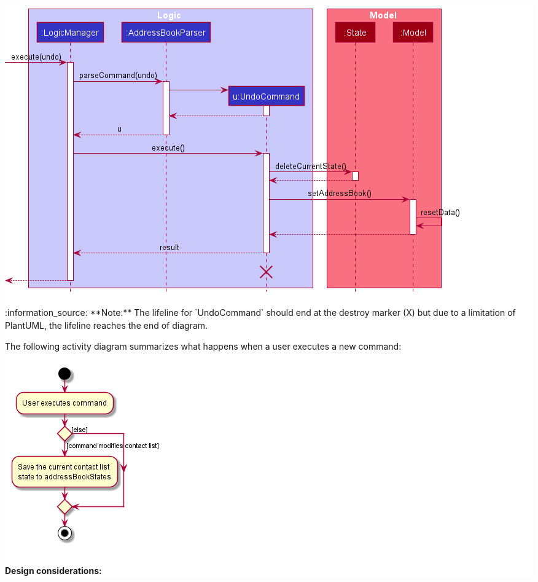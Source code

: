 ![UndoSequenceDiagram](images/UndoSequenceDiagram.png)

<div markdown="span" class="alert alert-info">:information_source: **Note:** The lifeline for `UndoCommand` should end at the destroy marker (X) but due to a limitation of PlantUML, the lifeline reaches the end of diagram.

</div>

The following activity diagram summarizes what happens when a user executes a new command:

![CommitActivityDiagram](images/CommitActivityDiagram.png)

#### Design considerations:
